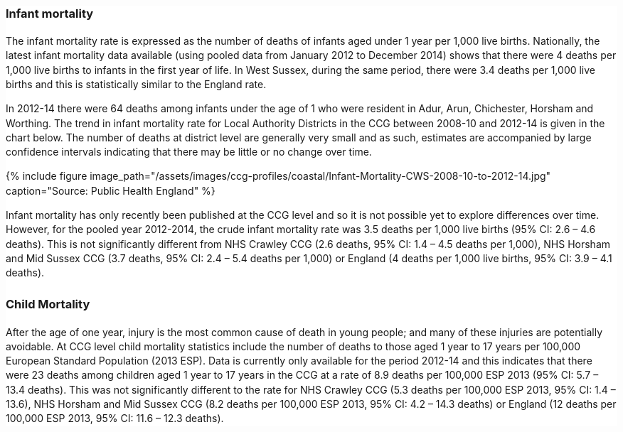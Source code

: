### Infant mortality

The infant mortality rate is expressed as the number of deaths of infants aged under 1 year per 1,000 live births. Nationally, the latest infant mortality data available (using pooled data from January 2012 to December 2014) shows that there were 4 deaths per 1,000 live births to infants in the first year of life. In West Sussex, during the same period, there were 3.4 deaths per 1,000 live births and this is statistically similar to the England rate.

In 2012-14 there were 64 deaths among infants under the age of 1 who were resident in Adur, Arun, Chichester, Horsham and Worthing. The trend in infant mortality rate for Local Authority Districts in the CCG between 2008-10 and 2012-14 is given in the chart below. The number of deaths at district level are generally very small and as such, estimates are accompanied by large confidence intervals indicating that there may be little or no change over time.

{% include figure image_path="/assets/images/ccg-profiles/coastal/Infant-Mortality-CWS-2008-10-to-2012-14.jpg" caption="Source: Public Health England" %}

Infant mortality has only recently been published at the CCG level and so it is not possible yet to explore differences over time. However, for the pooled year 2012-2014, the crude infant mortality rate was 3.5  deaths per 1,000 live births (95% CI: 2.6 &#8211; 4.6 deaths). This is not significantly different from NHS Crawley CCG (2.6 deaths, 95% CI: 1.4 &#8211; 4.5 deaths per 1,000), NHS Horsham and Mid Sussex CCG (3.7 deaths, 95% CI: 2.4 &#8211; 5.4 deaths per 1,000) or England (4 deaths per 1,000 live births, 95% CI: 3.9 &#8211; 4.1 deaths).

### Child Mortality

After the age of one year, injury is the most common cause of death in young people; and many of these injuries are potentially avoidable. At CCG level child mortality statistics include the number of deaths to those aged 1 year to 17 years per 100,000 European Standard Population (2013 ESP). Data is currently only available for the period 2012-14 and this indicates that there were 23 deaths among children aged 1 year to 17 years in the CCG at a rate of 8.9 deaths per 100,000 ESP 2013 (95% CI: 5.7 &#8211; 13.4 deaths). This was not significantly different to the rate for NHS Crawley CCG (5.3 deaths per 100,000 ESP 2013, 95% CI: 1.4 &#8211; 13.6), NHS Horsham and Mid Sussex CCG (8.2 deaths per 100,000 ESP 2013, 95% CI: 4.2 &#8211; 14.3 deaths) or England (12 deaths per 100,000 ESP 2013, 95% CI: 11.6 &#8211; 12.3 deaths).
